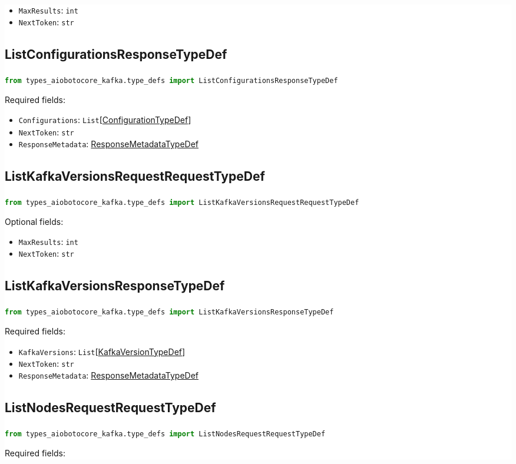 - `MaxResults`: `int`
- `NextToken`: `str`

<a id="listconfigurationsresponsetypedef"></a>

## ListConfigurationsResponseTypeDef

```python
from types_aiobotocore_kafka.type_defs import ListConfigurationsResponseTypeDef
```

Required fields:

- `Configurations`:
  `List`\[[ConfigurationTypeDef](./type_defs.md#configurationtypedef)\]
- `NextToken`: `str`
- `ResponseMetadata`:
  [ResponseMetadataTypeDef](./type_defs.md#responsemetadatatypedef)

<a id="listkafkaversionsrequestrequesttypedef"></a>

## ListKafkaVersionsRequestRequestTypeDef

```python
from types_aiobotocore_kafka.type_defs import ListKafkaVersionsRequestRequestTypeDef
```

Optional fields:

- `MaxResults`: `int`
- `NextToken`: `str`

<a id="listkafkaversionsresponsetypedef"></a>

## ListKafkaVersionsResponseTypeDef

```python
from types_aiobotocore_kafka.type_defs import ListKafkaVersionsResponseTypeDef
```

Required fields:

- `KafkaVersions`:
  `List`\[[KafkaVersionTypeDef](./type_defs.md#kafkaversiontypedef)\]
- `NextToken`: `str`
- `ResponseMetadata`:
  [ResponseMetadataTypeDef](./type_defs.md#responsemetadatatypedef)

<a id="listnodesrequestrequesttypedef"></a>

## ListNodesRequestRequestTypeDef

```python
from types_aiobotocore_kafka.type_defs import ListNodesRequestRequestTypeDef
```

Required fields:
